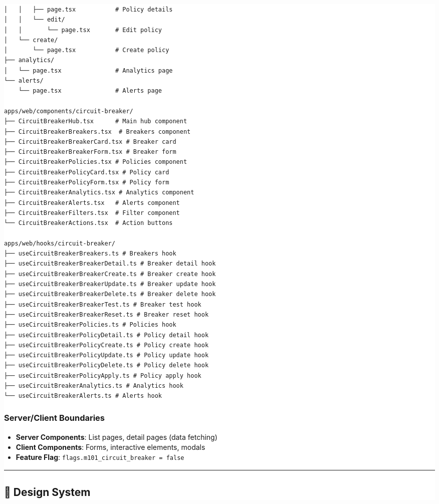 ```
│   │   ├── page.tsx           # Policy details
│   │   └── edit/
│   │       └── page.tsx       # Edit policy
│   └── create/
│       └── page.tsx           # Create policy
├── analytics/
│   └── page.tsx               # Analytics page
└── alerts/
    └── page.tsx               # Alerts page

apps/web/components/circuit-breaker/
├── CircuitBreakerHub.tsx      # Main hub component
├── CircuitBreakerBreakers.tsx  # Breakers component
├── CircuitBreakerBreakerCard.tsx # Breaker card
├── CircuitBreakerBreakerForm.tsx # Breaker form
├── CircuitBreakerPolicies.tsx # Policies component
├── CircuitBreakerPolicyCard.tsx # Policy card
├── CircuitBreakerPolicyForm.tsx # Policy form
├── CircuitBreakerAnalytics.tsx # Analytics component
├── CircuitBreakerAlerts.tsx   # Alerts component
├── CircuitBreakerFilters.tsx  # Filter component
└── CircuitBreakerActions.tsx  # Action buttons

apps/web/hooks/circuit-breaker/
├── useCircuitBreakerBreakers.ts # Breakers hook
├── useCircuitBreakerBreakerDetail.ts # Breaker detail hook
├── useCircuitBreakerBreakerCreate.ts # Breaker create hook
├── useCircuitBreakerBreakerUpdate.ts # Breaker update hook
├── useCircuitBreakerBreakerDelete.ts # Breaker delete hook
├── useCircuitBreakerBreakerTest.ts # Breaker test hook
├── useCircuitBreakerBreakerReset.ts # Breaker reset hook
├── useCircuitBreakerPolicies.ts # Policies hook
├── useCircuitBreakerPolicyDetail.ts # Policy detail hook
├── useCircuitBreakerPolicyCreate.ts # Policy create hook
├── useCircuitBreakerPolicyUpdate.ts # Policy update hook
├── useCircuitBreakerPolicyDelete.ts # Policy delete hook
├── useCircuitBreakerPolicyApply.ts # Policy apply hook
├── useCircuitBreakerAnalytics.ts # Analytics hook
└── useCircuitBreakerAlerts.ts # Alerts hook
```

### Server/Client Boundaries

- **Server Components**: List pages, detail pages (data fetching)
- **Client Components**: Forms, interactive elements, modals
- **Feature Flag**: `flags.m101_circuit_breaker = false`

---

## 🎨 Design System
